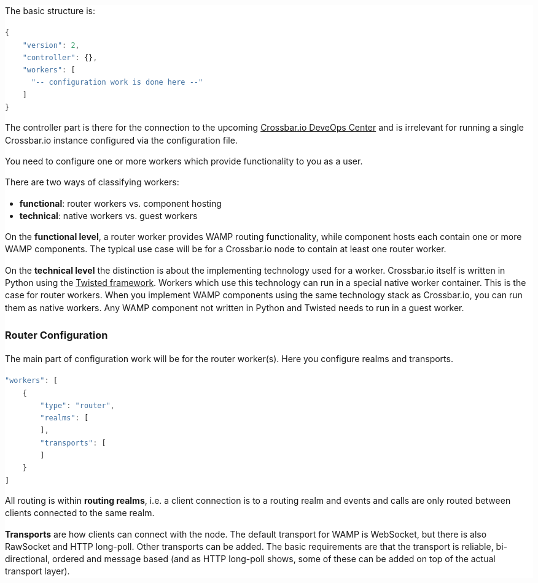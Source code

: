 The basic structure is:

```js
{
    "version": 2,
    "controller": {},
    "workers": [
      "-- configuration work is done here --"      
    ]
}

```

The controller part is there for the connection to the upcoming [Crossbar.io DeveOps Center](http://crossbario.com) and is irrelevant for running a single Crossbar.io instance configured via the configuration file.

You need to configure one or more workers which provide functionality to you as a user.

There are two ways of classifying workers:

- **functional**: router workers vs. component hosting
- **technical**: native workers vs. guest workers

On the **functional level**, a router worker provides WAMP routing functionality, while component hosts each contain one or more WAMP components. The typical use case will be for a Crossbar.io node to contain at least one router worker.

On the **technical level** the distinction is about the implementing technology used for a worker. Crossbar.io itself is written in Python using the [Twisted framework](https://twistedmatrix.com/). Workers which use this technology can run in a special native worker container. This is the case for router workers. When you implement WAMP components using the same technology stack as Crossbar.io, you can run them as native workers. Any WAMP component not written in Python and Twisted needs to run in a guest worker.

### Router Configuration

The main part of configuration work will be for the router worker(s).  Here you configure realms and transports.

```js
"workers": [
    {
        "type": "router",
        "realms": [
        ],
        "transports": [
        ]
    }
]
```

All routing is within **routing realms**, i.e. a client connection is to a routing realm and events and calls are only routed between clients connected to the same realm.

**Transports** are how clients can connect with the node. The default transport for WAMP is WebSocket, but there is also RawSocket and HTTP long-poll. Other transports can be added. The basic requirements are that the transport is reliable, bi-directional, ordered and message based (and as HTTP long-poll shows, some of these can be added on top of the actual transport layer).
